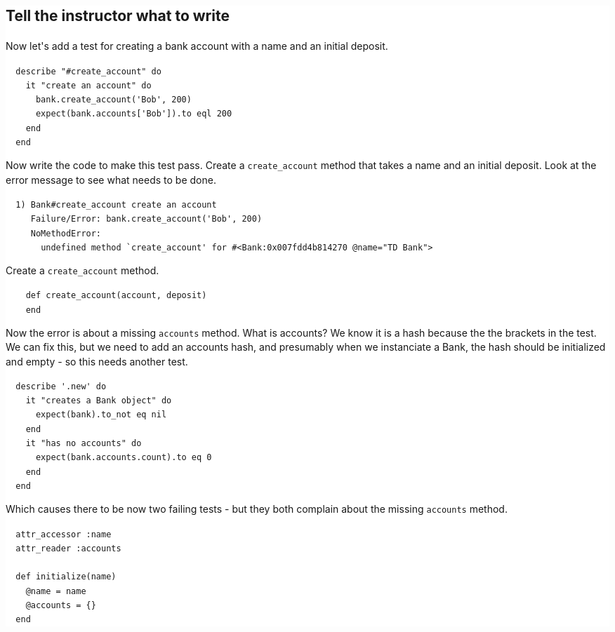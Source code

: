 
## Tell the instructor what to write

Now let's add a test for creating a bank account with a name and an initial deposit.

```
  describe "#create_account" do
    it "create an account" do
      bank.create_account('Bob', 200)
      expect(bank.accounts['Bob']).to eql 200
    end
  end
```

Now write the code to make this test pass. Create a `create_account` method that takes a name and an initial deposit. Look at the error message to see what needs to be done.

```
  1) Bank#create_account create an account
     Failure/Error: bank.create_account('Bob', 200)
     NoMethodError:
       undefined method `create_account' for #<Bank:0x007fdd4b814270 @name="TD Bank">
```

Create a `create_account` method.

```
    def create_account(account, deposit)
    end
```

Now the error is about a missing `accounts` method. What is accounts? We know it is a hash because the the brackets in the test. We can fix this, but we need to add an accounts hash, and presumably when we instanciate a Bank, the hash should be initialized and empty - so this needs another test.

```
  describe '.new' do
    it "creates a Bank object" do
      expect(bank).to_not eq nil
    end
    it "has no accounts" do
      expect(bank.accounts.count).to eq 0
    end
  end
```

Which causes there to be now two failing tests - but they both complain about the missing `accounts` method.

```
  attr_accessor :name
  attr_reader :accounts

  def initialize(name)
    @name = name
    @accounts = {}
  end
```
